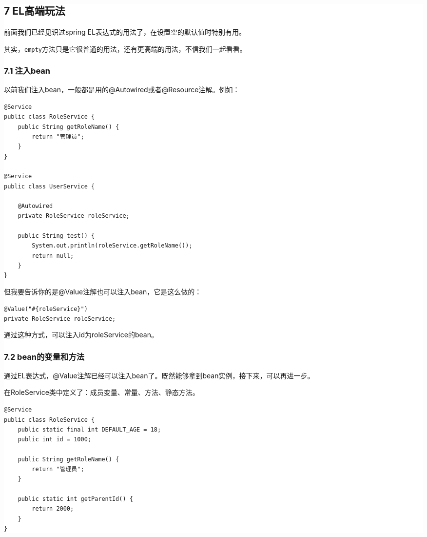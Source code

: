 ## 7 EL高端玩法

前面我们已经见识过spring EL表达式的用法了，在设置空的默认值时特别有用。

其实，`empty`方法只是它很普通的用法，还有更高端的用法，不信我们一起看看。

### 7.1 注入bean

以前我们注入bean，一般都是用的@Autowired或者@Resource注解。例如：

```
@Service
public class RoleService {
    public String getRoleName() {
        return "管理员";
    }
}

@Service
public class UserService {

    @Autowired
    private RoleService roleService;

    public String test() {
        System.out.println(roleService.getRoleName());
        return null;
    }
}
```

但我要告诉你的是@Value注解也可以注入bean，它是这么做的：

```
@Value("#{roleService}")
private RoleService roleService;
```

通过这种方式，可以注入id为roleService的bean。

### 7.2 bean的变量和方法

通过EL表达式，@Value注解已经可以注入bean了。既然能够拿到bean实例，接下来，可以再进一步。

在RoleService类中定义了：成员变量、常量、方法、静态方法。

```
@Service
public class RoleService {
    public static final int DEFAULT_AGE = 18;
    public int id = 1000;

    public String getRoleName() {
        return "管理员";
    }

    public static int getParentId() {
        return 2000;
    }
}
```
